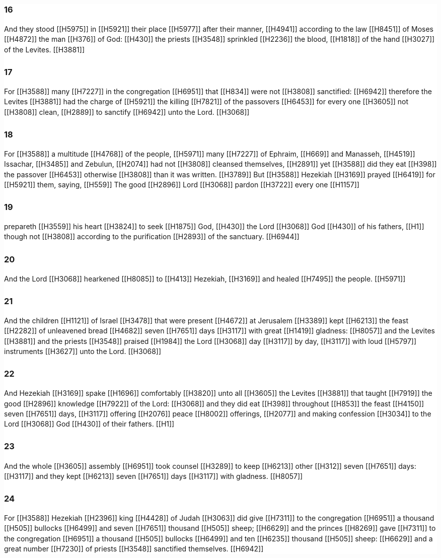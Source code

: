 ### 16
And they stood [[H5975]] in [[H5921]] their place [[H5977]] after their manner, [[H4941]] according to the law [[H8451]] of Moses [[H4872]] the man [[H376]] of God: [[H430]] the priests [[H3548]] sprinkled [[H2236]] the blood, [[H1818]] of the hand [[H3027]] of the Levites. [[H3881]]

### 17
For [[H3588]] many [[H7227]] in the congregation [[H6951]] that [[H834]] were not [[H3808]] sanctified: [[H6942]] therefore the Levites [[H3881]] had the charge of [[H5921]] the killing [[H7821]] of the passovers [[H6453]] for every one [[H3605]] not [[H3808]] clean, [[H2889]] to sanctify [[H6942]] unto the Lord. [[H3068]]

### 18
For [[H3588]] a multitude [[H4768]] of the people, [[H5971]] many [[H7227]] of Ephraim, [[H669]] and Manasseh, [[H4519]] Issachar, [[H3485]] and Zebulun, [[H2074]] had not [[H3808]] cleansed themselves, [[H2891]] yet [[H3588]] did they eat [[H398]] the passover [[H6453]] otherwise [[H3808]] than it was written. [[H3789]] But [[H3588]] Hezekiah [[H3169]] prayed [[H6419]] for [[H5921]] them, saying, [[H559]] The good [[H2896]] Lord [[H3068]] pardon [[H3722]] every one [[H1157]]

### 19
prepareth [[H3559]] his heart [[H3824]] to seek [[H1875]] God, [[H430]] the Lord [[H3068]] God [[H430]] of his fathers, [[H1]] though not [[H3808]] according to the purification [[H2893]] of the sanctuary. [[H6944]]

### 20
And the Lord [[H3068]] hearkened [[H8085]] to [[H413]] Hezekiah, [[H3169]] and healed [[H7495]] the people. [[H5971]]

### 21
And the children [[H1121]] of Israel [[H3478]] that were present [[H4672]] at Jerusalem [[H3389]] kept [[H6213]] the feast [[H2282]] of unleavened bread [[H4682]] seven [[H7651]] days [[H3117]] with great [[H1419]] gladness: [[H8057]] and the Levites [[H3881]] and the priests [[H3548]] praised [[H1984]] the Lord [[H3068]] day [[H3117]] by day, [[H3117]] with loud [[H5797]] instruments [[H3627]] unto the Lord. [[H3068]]

### 22
And Hezekiah [[H3169]] spake [[H1696]] comfortably [[H3820]] unto all [[H3605]] the Levites [[H3881]] that taught [[H7919]] the good [[H2896]] knowledge [[H7922]] of the Lord: [[H3068]] and they did eat [[H398]] throughout [[H853]] the feast [[H4150]] seven [[H7651]] days, [[H3117]] offering [[H2076]] peace [[H8002]] offerings, [[H2077]] and making confession [[H3034]] to the Lord [[H3068]] God [[H430]] of their fathers. [[H1]]

### 23
And the whole [[H3605]] assembly [[H6951]] took counsel [[H3289]] to keep [[H6213]] other [[H312]] seven [[H7651]] days: [[H3117]] and they kept [[H6213]] seven [[H7651]] days [[H3117]] with gladness. [[H8057]]

### 24
For [[H3588]] Hezekiah [[H2396]] king [[H4428]] of Judah [[H3063]] did give [[H7311]] to the congregation [[H6951]] a thousand [[H505]] bullocks [[H6499]] and seven [[H7651]] thousand [[H505]] sheep; [[H6629]] and the princes [[H8269]] gave [[H7311]] to the congregation [[H6951]] a thousand [[H505]] bullocks [[H6499]] and ten [[H6235]] thousand [[H505]] sheep: [[H6629]] and a great number [[H7230]] of priests [[H3548]] sanctified themselves. [[H6942]]
